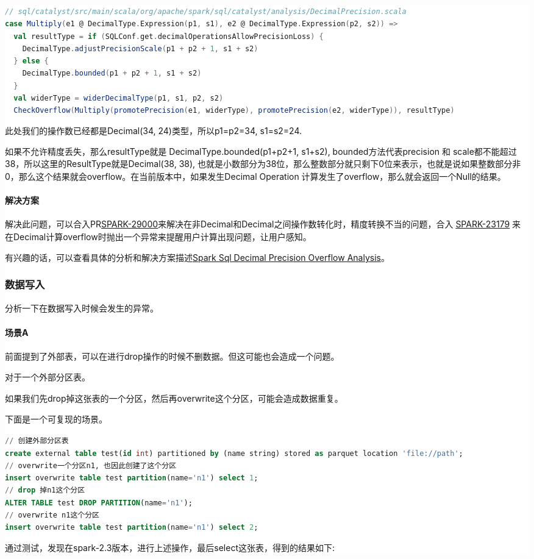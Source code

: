 ```scala
// sql/catalyst/src/main/scala/org/apache/spark/sql/catalyst/analysis/DecimalPrecision.scala
case Multiply(e1 @ DecimalType.Expression(p1, s1), e2 @ DecimalType.Expression(p2, s2)) =>
  val resultType = if (SQLConf.get.decimalOperationsAllowPrecisionLoss) {
    DecimalType.adjustPrecisionScale(p1 + p2 + 1, s1 + s2)
  } else {
    DecimalType.bounded(p1 + p2 + 1, s1 + s2)
  }
  val widerType = widerDecimalType(p1, s1, p2, s2)
  CheckOverflow(Multiply(promotePrecision(e1, widerType), promotePrecision(e2, widerType)), resultType)
```

此处我们的操作数已经都是Decimal(34, 24)类型，所以p1=p2=34, s1=s2=24.

如果不允许精度丢失，那么resultType就是 DecimalType.bounded(p1+p2+1, s1+s2), bounded方法代表precision 和 scale都不能超过38，所以这里的ResultType就是Decimal(38, 38), 也就是小数部分为38位，那么整数部分就只剩下0位来表示，也就是说如果整数部分非0，那么这个结果就会overflow。在当前版本中，如果发生Decimal Operation 计算发生了overflow，那么就会返回一个Null的结果。



#### 解决方案

解决此问题，可以合入PR[SPARK-29000](https://github.com/apache/spark/pull/25701)来解决在非Decimal和Decimal之间操作数转化时，精度转换不当的问题，合入  [SPARK-23179](https://github.com/apache/spark/pull/20350) 来在Decimal计算overflow时抛出一个异常来提醒用户计算出现问题，让用户感知。

有兴趣的话，可以查看具体的分析和解决方案描述[Spark Sql Decimal Precision Overflow Analysis](https://www.turbofei.wang/spark/2019/09/09/Spark-SQL-Decimal-Precision-Overflow-Analysis)。

### 数据写入

分析一下在数据写入时候会发生的异常。

#### 场景A

前面提到了外部表，可以在进行drop操作的时候不删数据。但这可能也会造成一个问题。

对于一个外部分区表。

如果我们先drop掉这张表的一个分区，然后再overwrite这个分区，可能会造成数据重复。

下面是一个可复现的场景。

```sql
// 创建外部分区表
create external table test(id int) partitioned by (name string) stored as parquet location 'file://path';
// overwrite一个分区n1, 也因此创建了这个分区
insert overwrite table test partition(name='n1') select 1;
// drop 掉n1这个分区
ALTER TABLE test DROP PARTITION(name='n1');
// overwrite n1这个分区
insert overwrite table test partition(name='n1') select 2;
```

通过测试，发现在spark-2.3版本，进行上述操作，最后select这张表，得到的结果如下:
